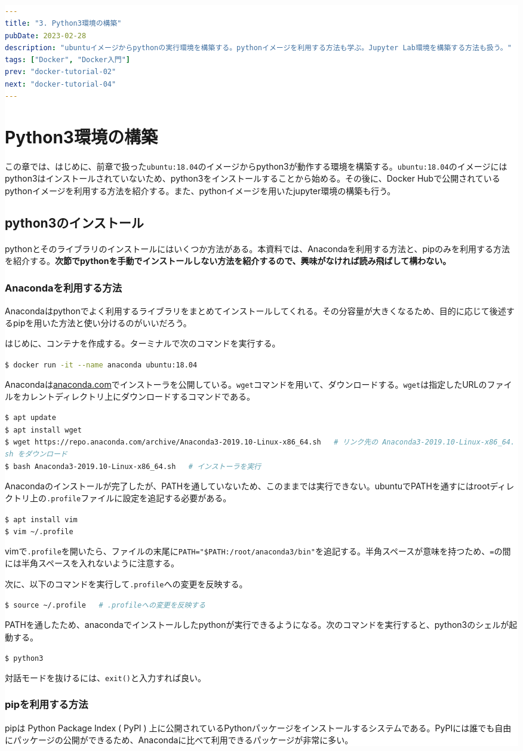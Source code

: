 ```yaml
---
title: "3. Python3環境の構築"
pubDate: 2023-02-28
description: "ubuntuイメージからpythonの実行環境を構築する。pythonイメージを利用する方法も学ぶ。Jupyter Lab環境を構築する方法も扱う。"
tags: ["Docker", "Docker入門"]
prev: "docker-tutorial-02"
next: "docker-tutorial-04"
---
```


# Python3環境の構築

この章では、はじめに、前章で扱った`ubuntu:18.04`のイメージからpython3が動作する環境を構築する。`ubuntu:18.04`のイメージにはpython3はインストールされていないため、python3をインストールすることから始める。その後に、Docker Hubで公開されているpythonイメージを利用する方法を紹介する。また、pythonイメージを用いたjupyter環境の構築も行う。

## python3のインストール
pythonとそのライブラリのインストールにはいくつか方法がある。本資料では、Anacondaを利用する方法と、pipのみを利用する方法を紹介する。**次節でpythonを手動でインストールしない方法を紹介するので、興味がなければ読み飛ばして構わない。**

### Anacondaを利用する方法
Anacondaはpythonでよく利用するライブラリをまとめてインストールしてくれる。その分容量が大きくなるため、目的に応じて後述するpipを用いた方法と使い分けるのがいいだろう。

はじめに、コンテナを作成する。ターミナルで次のコマンドを実行する。
```bash
$ docker run -it --name anaconda ubuntu:18.04
```
Anacondaは[anaconda.com](https://www.anaconda.com/products/distribution)でインストーラを公開している。`wget`コマンドを用いて、ダウンロードする。`wget`は指定したURLのファイルをカレントディレクトリ上にダウンロードするコマンドである。
```bash
$ apt update
$ apt install wget
$ wget https://repo.anaconda.com/archive/Anaconda3-2019.10-Linux-x86_64.sh   # リンク先の Anaconda3-2019.10-Linux-x86_64.sh をダウンロード
$ bash Anaconda3-2019.10-Linux-x86_64.sh   # インストーラを実行
```
Anacondaのインストールが完了したが、PATHを通していないため、このままでは実行できない。ubuntuでPATHを通すにはrootディレクトリ上の`.profile`ファイルに設定を追記する必要がある。
```bash
$ apt install vim
$ vim ~/.profile
```
vimで`.profile`を開いたら、ファイルの末尾に`PATH="$PATH:/root/anaconda3/bin"`を追記する。半角スペースが意味を持つため、`=`の間には半角スペースを入れないように注意する。

次に、以下のコマンドを実行して`.profile`への変更を反映する。
```bash
$ source ~/.profile   # .profileへの変更を反映する
```
PATHを通したため、anacondaでインストールしたpythonが実行できるようになる。次のコマンドを実行すると、python3のシェルが起動する。
```bash
$ python3
```
対話モードを抜けるには、`exit()`と入力すれば良い。
### pipを利用する方法
pipは Python Package Index ( PyPI ) 上に公開されているPythonパッケージをインストールするシステムである。PyPIには誰でも自由にパッケージの公開ができるため、Anacondaに比べて利用できるパッケージが非常に多い。
